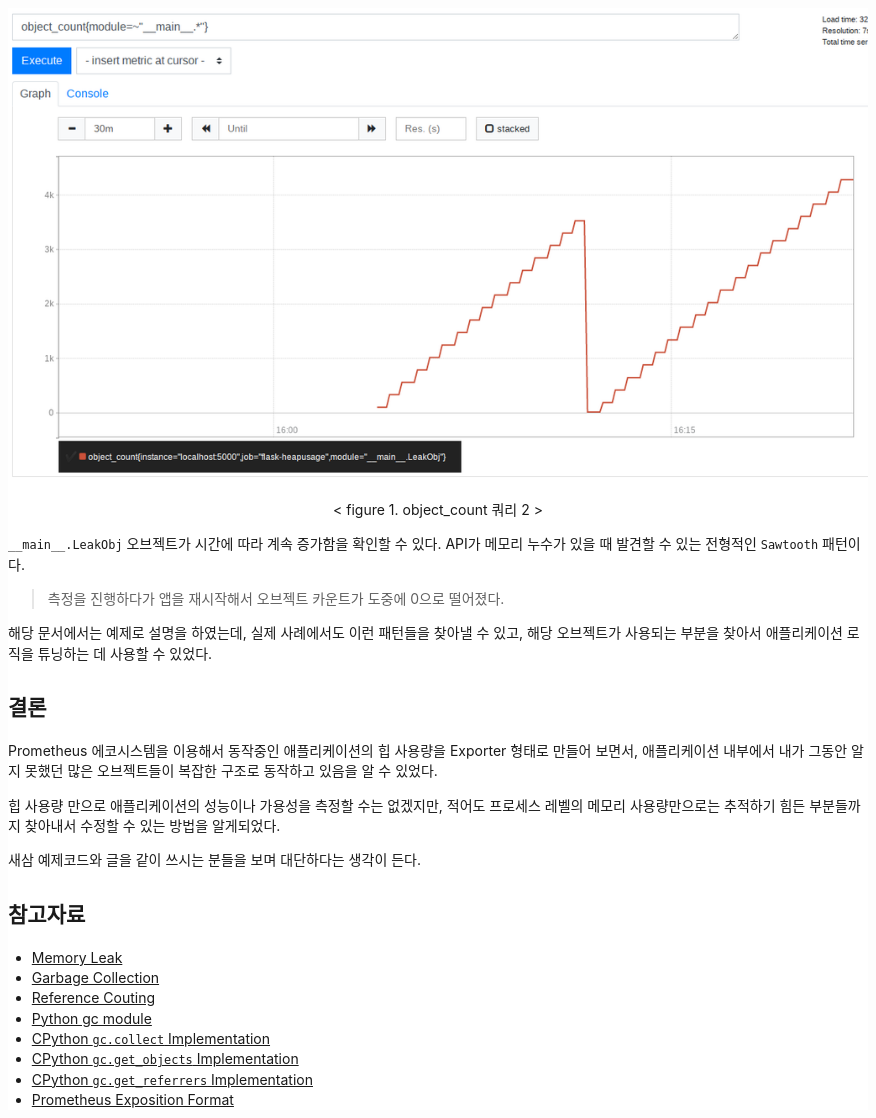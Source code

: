 ![fig-2](/assets/2020-08-25/fig2.png)
<center>< figure 1. object_count 쿼리 2 ></center>

`__main__.LeakObj` 오브젝트가 시간에 따라 계속 증가함을 확인할 수 있다.
API가 메모리 누수가 있을 때 발견할 수 있는 전형적인 `Sawtooth` 패턴이다.

> 측정을 진행하다가 앱을 재시작해서 오브젝트 카운트가 도중에 0으로 떨어졌다.

해당 문서에서는 예제로 설명을 하였는데, 실제 사례에서도 이런 패턴들을 찾아낼 수 있고, 해당 오브젝트가 사용되는 부분을 찾아서 애플리케이션 로직을 튜닝하는 데 사용할 수 있었다.

## 결론

Prometheus 에코시스템을 이용해서 동작중인 애플리케이션의 힙 사용량을 Exporter 형태로 만들어 보면서, 애플리케이션 내부에서 내가 그동안 알지 못했던 많은 오브젝트들이 복잡한 구조로 동작하고 있음을 알 수 있었다.

힙 사용량 만으로 애플리케이션의 성능이나 가용성을 측정할 수는 없겠지만, 적어도 프로세스 레벨의 메모리 사용량만으로는 추적하기 힘든 부분들까지 찾아내서 수정할 수 있는 방법을 알게되었다.

새삼 예제코드와 글을 같이 쓰시는 분들을 보며 대단하다는 생각이 든다.

## 참고자료

- [Memory Leak](https://en.wikipedia.org/wiki/Memory_leak)
- [Garbage Collection]([https://](https://en.wikipedia.org/wiki/Garbage_collection_(computer_science)))
- [Reference Couting](https://en.wikipedia.org/wiki/Reference_counting)
- [Python gc module](https://docs.python.org/3/library/gc.html#module-gc)
- [CPython `gc.collect` Implementation](https://github.com/python/cpython/blob/ffd9753a944916ced659b2c77aebe66a6c9fbab5/Modules/gcmodule.c#L1515)
- [CPython `gc.get_objects` Implementation](https://github.com/python/cpython/blob/ffd9753a944916ced659b2c77aebe66a6c9fbab5/Modules/gcmodule.c#L1743)
- [CPython `gc.get_referrers` Implementation](https://github.com/python/cpython/blob/ffd9753a944916ced659b2c77aebe66a6c9fbab5/Modules/gcmodule.c#L1675)
- [Prometheus Exposition Format](https://prometheus.io/docs/instrumenting/exposition_formats/#text-format-example)
